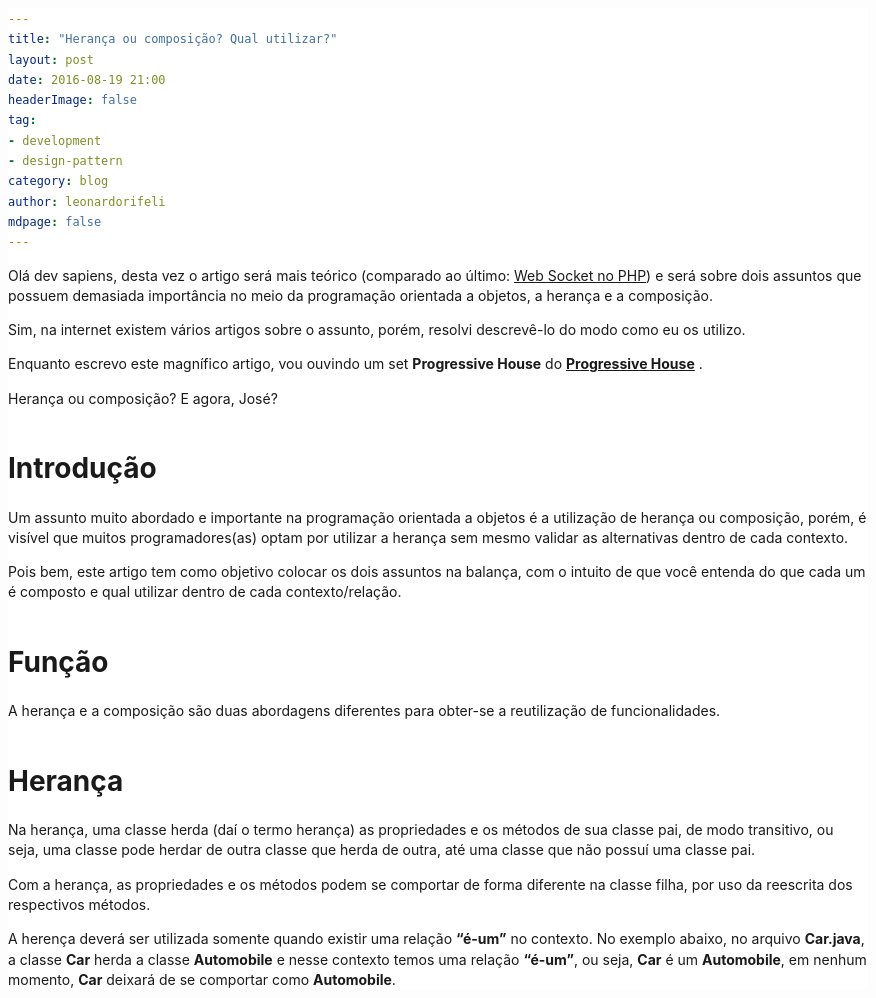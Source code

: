 ```yaml
---
title: "Herança ou composição? Qual utilizar?"
layout: post
date: 2016-08-19 21:00
headerImage: false
tag:
- development
- design-pattern
category: blog
author: leonardorifeli
mdpage: false
---
```


Olá dev sapiens, desta vez o artigo será mais teórico (comparado ao último: [Web Socket no PHP](https://leonardorifeli.com/development/2016/05/29/socket-no-php.html)) e será sobre dois assuntos que possuem demasiada importância no meio da programação orientada a objetos, a herança e a composição.

Sim, na internet existem vários artigos sobre o assunto, porém, resolvi descrevê-lo do modo como eu os utilizo.

Enquanto escrevo este magnífico artigo, vou ouvindo um set **Progressive House** do **[Progressive House](https://www.youtube.com/watch?v=N7DEv-QP_Zk)** .

Herança ou composição? E agora, José?

# Introdução

Um assunto muito abordado e importante na programação orientada a objetos é a utilização de herança ou composição, porém, é visível que muitos programadores(as) optam por utilizar a herança sem mesmo validar as alternativas dentro de cada contexto.

Pois bem, este artigo tem como objetivo colocar os dois assuntos na balança, com o intuito de que você entenda do que cada um é composto e qual utilizar dentro de cada contexto/relação.

# Função

A herança e a composição são duas abordagens diferentes para obter-se a reutilização de funcionalidades.

# Herança

Na herança, uma classe herda (daí o termo herança) as propriedades e os métodos de sua classe pai, de modo transitivo, ou seja, uma classe pode herdar de outra classe que herda de outra, até uma classe que não possuí uma classe pai.

Com a herança, as propriedades e os métodos podem se comportar de forma diferente na classe filha, por uso da reescrita dos respectivos métodos.

A herença deverá ser utilizada somente quando existir uma relação **“é-um”** no contexto. No exemplo abaixo, no arquivo **Car.java**, a classe **Car** herda a classe **Automobile** e nesse contexto temos uma relação **“é-um”**, ou seja, **Car** é um **Automobile**, em nenhum momento, **Car** deixará de se comportar como **Automobile**.
